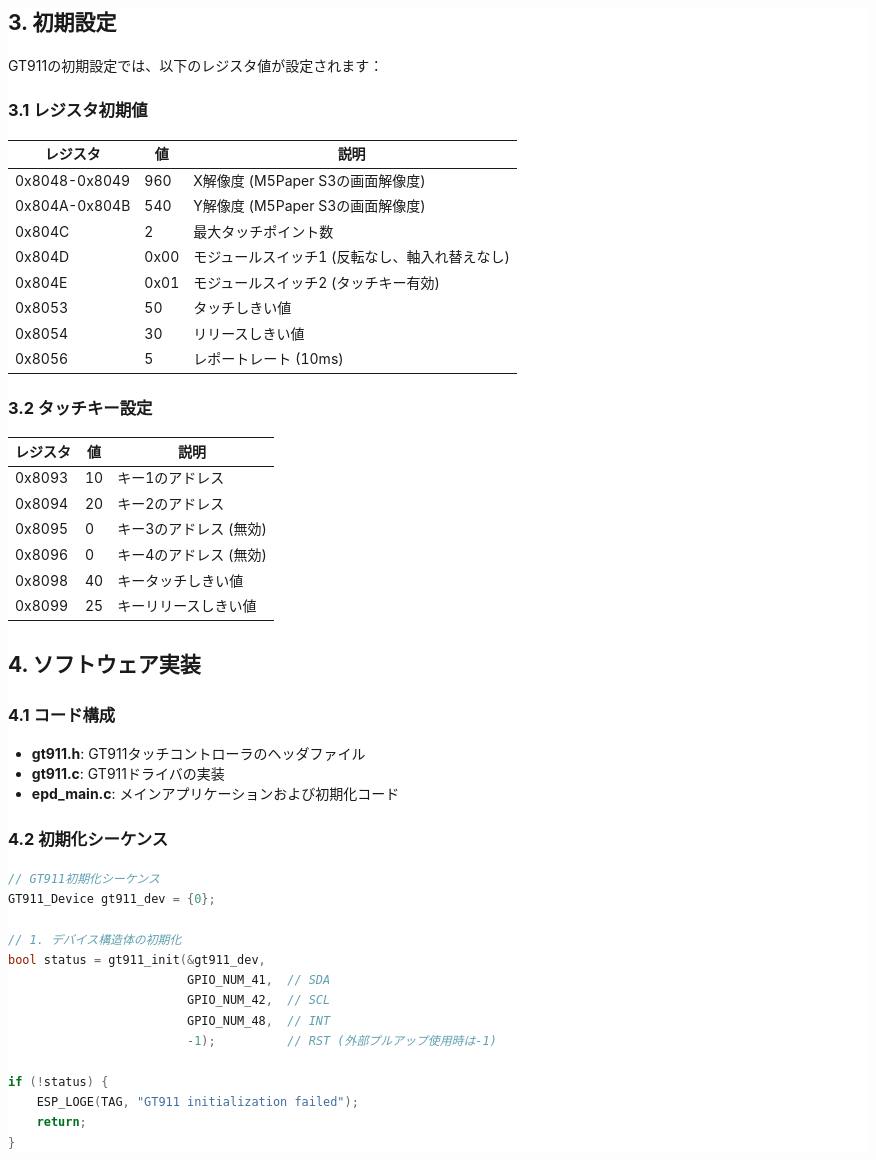 ## 3. 初期設定

GT911の初期設定では、以下のレジスタ値が設定されます：

### 3.1 レジスタ初期値

| レジスタ | 値 | 説明 |
|---------|------|------|
| 0x8048-0x8049 | 960 | X解像度 (M5Paper S3の画面解像度) |
| 0x804A-0x804B | 540 | Y解像度 (M5Paper S3の画面解像度) |
| 0x804C | 2 | 最大タッチポイント数 |
| 0x804D | 0x00 | モジュールスイッチ1 (反転なし、軸入れ替えなし) |
| 0x804E | 0x01 | モジュールスイッチ2 (タッチキー有効) |
| 0x8053 | 50 | タッチしきい値 |
| 0x8054 | 30 | リリースしきい値 |
| 0x8056 | 5 | レポートレート (10ms) |

### 3.2 タッチキー設定

| レジスタ | 値 | 説明 |
|---------|------|------|
| 0x8093 | 10 | キー1のアドレス |
| 0x8094 | 20 | キー2のアドレス |
| 0x8095 | 0 | キー3のアドレス (無効) |
| 0x8096 | 0 | キー4のアドレス (無効) |
| 0x8098 | 40 | キータッチしきい値 |
| 0x8099 | 25 | キーリリースしきい値 |

## 4. ソフトウェア実装

### 4.1 コード構成

- **gt911.h**: GT911タッチコントローラのヘッダファイル
- **gt911.c**: GT911ドライバの実装
- **epd_main.c**: メインアプリケーションおよび初期化コード

### 4.2 初期化シーケンス

```c
// GT911初期化シーケンス
GT911_Device gt911_dev = {0};

// 1. デバイス構造体の初期化
bool status = gt911_init(&gt911_dev, 
                         GPIO_NUM_41,  // SDA
                         GPIO_NUM_42,  // SCL
                         GPIO_NUM_48,  // INT
                         -1);          // RST (外部プルアップ使用時は-1)

if (!status) {
    ESP_LOGE(TAG, "GT911 initialization failed");
    return;
}

```